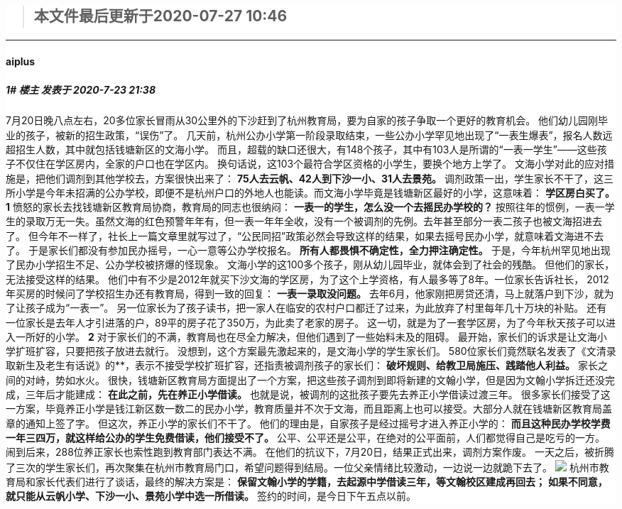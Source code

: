 > ## **本文件最后更新于2020-07-27 10:46** 


-----

####  aiplus  
##### 1#       楼主       发表于 2020-7-23 21:38


7月20日晚八点左右，20多位家长冒雨从30公里外的下沙赶到了杭州教育局，要为自家的孩子争取一个更好的教育机会。
他们幼儿园刚毕业的孩子，被新的招生政策，“误伤”了。
几天前，杭州公办小学第一阶段录取结束，一些公办小学罕见地出现了“一表生爆表”，报名人数远超招生人数，其中就包括钱塘新区的文海小学。
而且，超载的缺口还很大，有148个孩子，其中有103人是所谓的“一表一学生”——这些孩子不仅住在学区房内，全家的户口也在学区内。
换句话说，这103个最符合学区资格的小学生，要换个地方上学了。
文海小学对此的应对措施是，把他们调剂到其他学校去，方案很快出来了：
<strong>75人去云帆、42人到下沙一小、31人去景苑。</strong>
调剂政策一出，学生家长不干了，这三所小学是今年未招满的公办学校，即便不是杭州户口的外地人也能读。而文海小学毕竟是钱塘新区最好的小学，这意味着：
<strong>学区房白买了。</strong>
 <strong>1</strong>  愤怒的家长去找钱塘新区教育局协商，教育局的同志也很纳闷：
<strong>一表一的学生，怎么没一个去摇民办学校的？</strong>
按照往年的惯例，一表一学生的录取万无一失。虽然文海的红色预警年年有，但一表一年年全收，没有一个被调剂的先例。去年甚至部分一表二孩子也被文海招进去了。
但今年不一样了，社长上一篇文章里就写过了，“公民同招”政策必然会导致这样的结果，如果去摇号民办小学，就意味着文海进不去了。
于是家长们都没有参加民办摇号，一心一意等公办学校报名。
<strong>所有人都畏惧不确定性，全力押注确定性。</strong>
于是，今年杭州罕见地出现了民办小学招生不足、公办学校被挤爆的怪现象。
文海小学的这100多个孩子，刚从幼儿园毕业，就体会到了社会的残酷。
但他们的家长，无法接受这样的结果。
他们中有不少是2012年就买下沙文海的学区房，为了这个上学资格，有人最多等了8年。一位家长告诉社长， 2012年买房的时候问了学校招生办还有教育局，得到一致的回复：
<strong>一表一录取没问题。</strong>
去年6月，他家刚把房贷还清，马上就落户到下沙，就为了让孩子成为“一表一”。
另一位家长为了孩子读书，把一家人在临安的农村户口都迁了过来，为此放弃了村里每年几十万块的补贴。
还有一位家长是去年人才引进落的户，89平的房子花了350万，为此卖了老家的房子。 
这一切，就是为了一套学区房，为了今年秋天孩子可以进入一所好的小学。 
<strong>2</strong>  对于家长们的不满，教育局也在尽全力解决，但他们遇到了一些始料未及的阻碍。
最开始，家长们的诉求是让文海小学扩班扩容，只要把孩子放进去就行。
没想到，这个方案最先激起来的，是文海小学的学生家长们。
580位家长们竟然联名发表了《文清录取新生及老生有话说》的**，表示不接受学校扩班扩容，还指责被调剂孩子的家长们：
<strong>破坏规则、给教卫局施压、践踏他人利益。</strong>
家长之间的对峙，势如水火。
很快，钱塘新区教育局方面提出了一个方案，把这些孩子调剂到即将新建的文翰小学，但是因为文翰小学拆迁还没完成，三年后才能建成：
<strong>在此之前，先在养正小学借读。</strong>
也就是说，被调剂的这批孩子要先去养正小学借读过渡三年。
很多家长们接受了这一方案，毕竟养正小学是钱江新区数一数二的民办小学，教育质量并不次于文海，而且距离上也可以接受。大部分人就在钱塘新区教育局盖章的通知上签了字。
但这次，养正小学的家长们不干了。
他们的理由是，自家孩子是经过摇号才进入养正小学的：
<strong>而且这种民办学校学费一年三四万，就这样给公办的学生免费借读，他们接受不了。</strong>
公平、公平还是公平，在绝对的公平面前，人们都觉得自己是吃亏的一方。
闹到后来，288位养正家长也索性跑到教育部门表达不满。
在他们的抗议下，7月20日，结果正式出来，调剂方案作废。
一天之后，被折腾了三次的学生家长们，再次聚集在杭州市教育局门口，希望问题得到结局。一位父亲情绪比较激动，一边说一边就跪下去了。
 <img src="http://wx4.sinaimg.cn/large/00701IBAly1ggysm0w745j30m80gojsr.jpg" referrerpolicy="no-referrer">
杭州市教育局和家长代表们进行了谈话，最终的解决方案是：
<strong>保留文翰小学的学籍，去起源中学借读三年，等文翰校区建成再回去；</strong>
<strong>如果不同意，就只能从云帆小学、下沙一小、景苑小学中选一所借读。</strong>
签约的时间，是今日下午五点以前。
